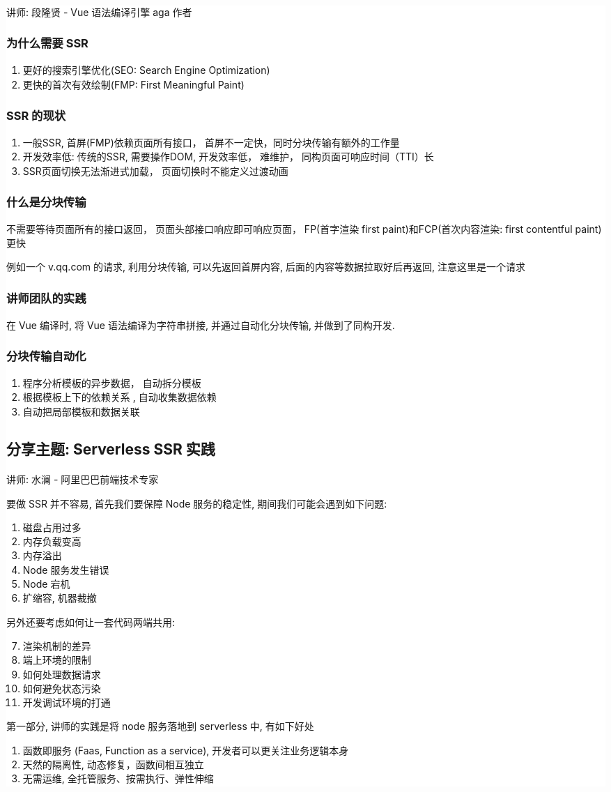 讲师: 段隆贤 - Vue 语法编译引擎 aga 作者

### 为什么需要 SSR

1. 更好的搜索引擎优化(SEO: Search Engine Optimization)
2. 更快的首次有效绘制(FMP: First Meaningful Paint)  

### SSR 的现状

1. 一般SSR, 首屏(FMP)依赖页面所有接口， 首屏不一定快，同时分块传输有额外的工作量 
2. 开发效率低: 传统的SSR, 需要操作DOM, 开发效率低， 难维护， 同构页面可响应时间（TTI）长
3. SSR页面切换无法渐进式加载， 页面切换时不能定义过渡动画

### 什么是分块传输

不需要等待页面所有的接口返回， 页面头部接口响应即可响应页面， FP(首字渲染 first paint)和FCP(首次内容渲染: first contentful paint)更快

例如一个 v.qq.com 的请求, 利用分块传输, 可以先返回首屏内容, 后面的内容等数据拉取好后再返回, 注意这里是一个请求

### 讲师团队的实践

在 Vue 编译时, 将 Vue 语法编译为字符串拼接, 并通过自动化分块传输, 并做到了同构开发. 

### 分块传输自动化

1. 程序分析模板的异步数据， 自动拆分模板
2. 根据模板上下的依赖关系 , 自动收集数据依赖
3. 自动把局部模板和数据关联

## 分享主题: Serverless SSR 实践

讲师: 水澜 - 阿里巴巴前端技术专家

要做 SSR 并不容易, 首先我们要保障 Node 服务的稳定性, 期间我们可能会遇到如下问题:

1. 磁盘占用过多
2. 内存负载变高
3. 内存溢出
4. Node 服务发生错误
5. Node 宕机
6. 扩缩容, 机器裁撤

另外还要考虑如何让一套代码两端共用:

7. 渲染机制的差异
8. 端上环境的限制
9.  如何处理数据请求
10. 如何避免状态污染
11. 开发调试环境的打通

第一部分, 讲师的实践是将 node 服务落地到 serverless 中, 有如下好处

1. 函数即服务 (Faas, Function as a service), 开发者可以更关注业务逻辑本身
2. 天然的隔离性, 动态修复，函数间相互独立
3. 无需运维, 全托管服务、按需执行、弹性伸缩
